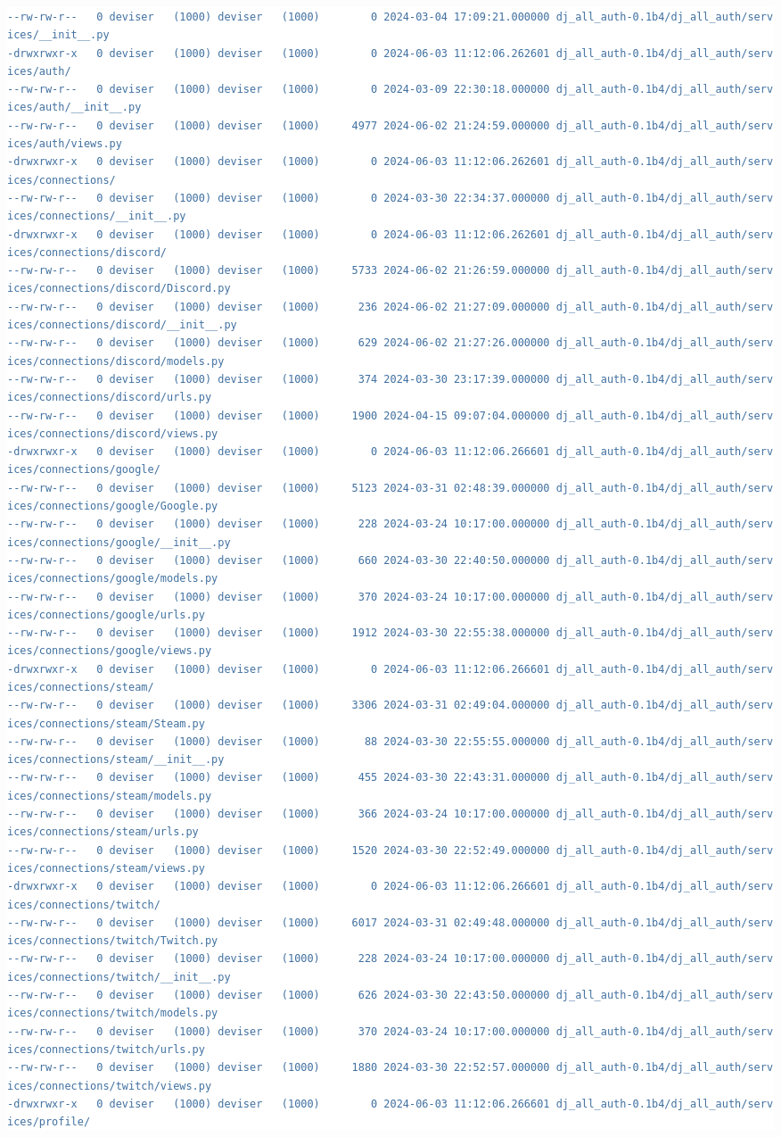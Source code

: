 ```diff
--rw-rw-r--   0 deviser   (1000) deviser   (1000)        0 2024-03-04 17:09:21.000000 dj_all_auth-0.1b4/dj_all_auth/services/__init__.py
-drwxrwxr-x   0 deviser   (1000) deviser   (1000)        0 2024-06-03 11:12:06.262601 dj_all_auth-0.1b4/dj_all_auth/services/auth/
--rw-rw-r--   0 deviser   (1000) deviser   (1000)        0 2024-03-09 22:30:18.000000 dj_all_auth-0.1b4/dj_all_auth/services/auth/__init__.py
--rw-rw-r--   0 deviser   (1000) deviser   (1000)     4977 2024-06-02 21:24:59.000000 dj_all_auth-0.1b4/dj_all_auth/services/auth/views.py
-drwxrwxr-x   0 deviser   (1000) deviser   (1000)        0 2024-06-03 11:12:06.262601 dj_all_auth-0.1b4/dj_all_auth/services/connections/
--rw-rw-r--   0 deviser   (1000) deviser   (1000)        0 2024-03-30 22:34:37.000000 dj_all_auth-0.1b4/dj_all_auth/services/connections/__init__.py
-drwxrwxr-x   0 deviser   (1000) deviser   (1000)        0 2024-06-03 11:12:06.262601 dj_all_auth-0.1b4/dj_all_auth/services/connections/discord/
--rw-rw-r--   0 deviser   (1000) deviser   (1000)     5733 2024-06-02 21:26:59.000000 dj_all_auth-0.1b4/dj_all_auth/services/connections/discord/Discord.py
--rw-rw-r--   0 deviser   (1000) deviser   (1000)      236 2024-06-02 21:27:09.000000 dj_all_auth-0.1b4/dj_all_auth/services/connections/discord/__init__.py
--rw-rw-r--   0 deviser   (1000) deviser   (1000)      629 2024-06-02 21:27:26.000000 dj_all_auth-0.1b4/dj_all_auth/services/connections/discord/models.py
--rw-rw-r--   0 deviser   (1000) deviser   (1000)      374 2024-03-30 23:17:39.000000 dj_all_auth-0.1b4/dj_all_auth/services/connections/discord/urls.py
--rw-rw-r--   0 deviser   (1000) deviser   (1000)     1900 2024-04-15 09:07:04.000000 dj_all_auth-0.1b4/dj_all_auth/services/connections/discord/views.py
-drwxrwxr-x   0 deviser   (1000) deviser   (1000)        0 2024-06-03 11:12:06.266601 dj_all_auth-0.1b4/dj_all_auth/services/connections/google/
--rw-rw-r--   0 deviser   (1000) deviser   (1000)     5123 2024-03-31 02:48:39.000000 dj_all_auth-0.1b4/dj_all_auth/services/connections/google/Google.py
--rw-rw-r--   0 deviser   (1000) deviser   (1000)      228 2024-03-24 10:17:00.000000 dj_all_auth-0.1b4/dj_all_auth/services/connections/google/__init__.py
--rw-rw-r--   0 deviser   (1000) deviser   (1000)      660 2024-03-30 22:40:50.000000 dj_all_auth-0.1b4/dj_all_auth/services/connections/google/models.py
--rw-rw-r--   0 deviser   (1000) deviser   (1000)      370 2024-03-24 10:17:00.000000 dj_all_auth-0.1b4/dj_all_auth/services/connections/google/urls.py
--rw-rw-r--   0 deviser   (1000) deviser   (1000)     1912 2024-03-30 22:55:38.000000 dj_all_auth-0.1b4/dj_all_auth/services/connections/google/views.py
-drwxrwxr-x   0 deviser   (1000) deviser   (1000)        0 2024-06-03 11:12:06.266601 dj_all_auth-0.1b4/dj_all_auth/services/connections/steam/
--rw-rw-r--   0 deviser   (1000) deviser   (1000)     3306 2024-03-31 02:49:04.000000 dj_all_auth-0.1b4/dj_all_auth/services/connections/steam/Steam.py
--rw-rw-r--   0 deviser   (1000) deviser   (1000)       88 2024-03-30 22:55:55.000000 dj_all_auth-0.1b4/dj_all_auth/services/connections/steam/__init__.py
--rw-rw-r--   0 deviser   (1000) deviser   (1000)      455 2024-03-30 22:43:31.000000 dj_all_auth-0.1b4/dj_all_auth/services/connections/steam/models.py
--rw-rw-r--   0 deviser   (1000) deviser   (1000)      366 2024-03-24 10:17:00.000000 dj_all_auth-0.1b4/dj_all_auth/services/connections/steam/urls.py
--rw-rw-r--   0 deviser   (1000) deviser   (1000)     1520 2024-03-30 22:52:49.000000 dj_all_auth-0.1b4/dj_all_auth/services/connections/steam/views.py
-drwxrwxr-x   0 deviser   (1000) deviser   (1000)        0 2024-06-03 11:12:06.266601 dj_all_auth-0.1b4/dj_all_auth/services/connections/twitch/
--rw-rw-r--   0 deviser   (1000) deviser   (1000)     6017 2024-03-31 02:49:48.000000 dj_all_auth-0.1b4/dj_all_auth/services/connections/twitch/Twitch.py
--rw-rw-r--   0 deviser   (1000) deviser   (1000)      228 2024-03-24 10:17:00.000000 dj_all_auth-0.1b4/dj_all_auth/services/connections/twitch/__init__.py
--rw-rw-r--   0 deviser   (1000) deviser   (1000)      626 2024-03-30 22:43:50.000000 dj_all_auth-0.1b4/dj_all_auth/services/connections/twitch/models.py
--rw-rw-r--   0 deviser   (1000) deviser   (1000)      370 2024-03-24 10:17:00.000000 dj_all_auth-0.1b4/dj_all_auth/services/connections/twitch/urls.py
--rw-rw-r--   0 deviser   (1000) deviser   (1000)     1880 2024-03-30 22:52:57.000000 dj_all_auth-0.1b4/dj_all_auth/services/connections/twitch/views.py
-drwxrwxr-x   0 deviser   (1000) deviser   (1000)        0 2024-06-03 11:12:06.266601 dj_all_auth-0.1b4/dj_all_auth/services/profile/
```